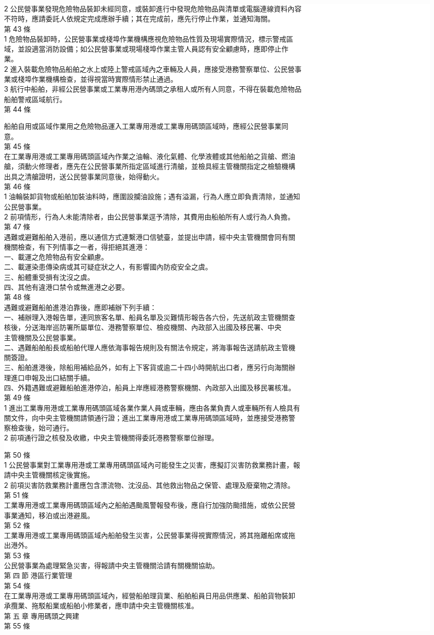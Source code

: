 2 公民營事業發現危險物品裝卸未經同意，或裝卸進行中發現危險物品與清單或電腦連線資料內容  
不符時，應請委託人依規定完成應辦手續；其在完成前，應先行停止作業，並通知海關。  
第 43 條  
1 危險物品裝卸時，公民營事業或棧埠作業機構應視危險物品性質及現場實際情況，標示警戒區  
域，並設適當消防設備；如公民營事業或現場棧埠作業主管人員認有安全顧慮時，應即停止作  
業。  
2 進入裝載危險物品船舶之水上或陸上警戒區域內之車輛及人員，應接受港務警察單位、公民營事  
業或棧埠作業機構檢查，並得視當時實際情形禁止通過。  
3 航行中船舶，非經公民營事業或工業專用港內碼頭之承租人或所有人同意，不得在裝載危險物品  
船舶警戒區域航行。  
第 44 條  


船舶自用或區域作業用之危險物品運入工業專用港或工業專用碼頭區域時，應經公民營事業同  
意。  
第 45 條  
在工業專用港或工業專用碼頭區域內作業之油輪、液化氣體、化學液體或其他船舶之貨艙、燃油  
艙，須動火修理者，應先在公民營事業所指定區域進行清艙，並檢具經主管機關指定之檢驗機構  
出具之清艙證明，送公民營事業同意後，始得動火。  
第 46 條  
1 油輪裝卸貨物或船舶加裝油料時，應圍設攔油設施；遇有溢漏，行為人應立即負責清除，並通知  
公民營事業。  
2 前項情形，行為人未能清除者，由公民營事業逕予清除，其費用由船舶所有人或行為人負擔。  
第 47 條  
遇難或避難船舶入港前，應以通信方式連繫港口信號臺，並提出申請，經中央主管機關會同有關  
機關檢查，有下列情事之一者，得拒絕其進港：  
一、載運之危險物品有安全顧慮。  
二、載運染患傳染病或其可疑症狀之人，有影響國內防疫安全之虞。  
三、船體重受損有沈沒之虞。  
四、其他有違港口禁令或無進港之必要。  
第 48 條  
遇難或避難船舶進港泊靠後，應即補辦下列手續：  
一、補辦理入港報告單，連同旅客名單、船員名單及災難情形報告各六份，先送航政主管機關查  
核後，分送海岸巡防署所屬單位、港務警察單位、檢疫機關、內政部入出國及移民署、中央  
主管機關及公民營事業。  
二、遇難船舶船長或船舶代理人應依海事報告規則及有關法令規定，將海事報告送請航政主管機  
關簽證。  
三、船舶進港後，除船用補給品外，如有上下客貨或逾二十四小時開航出口者，應另行向海關辦  
理進口申報及出口結關手續。  
四、外籍遇難或避難船舶進港停泊，船員上岸應經港務警察機關、內政部入出國及移民署核准。  
第 49 條  
1 進出工業專用港或工業專用碼頭區域各業作業人員或車輛，應由各業負責人或車輛所有人檢具有  
關文件，向中央主管機關請領通行證；進出工業專用港或工業專用碼頭區域時，並應接受港務警  
察檢查後，始可通行。  
2 前項通行證之核發及收繳，中央主管機關得委託港務警察單位辦理。  


第 50 條  
1 公民營事業對工業專用港或工業專用碼頭區域內可能發生之災害，應擬訂災害防救業務計畫，報  
請中央主管機關核定後實施。  
2 前項災害防救業務計畫應包含漂流物、沈沒品、其他救出物品之保管、處理及廢棄物之清除。  
第 51 條  
工業專用港或工業專用碼頭區域內之船舶遇颱風警報發布後，應自行加強防颱措施，或依公民營  
事業通知，移泊或出港避風。  
第 52 條  
工業專用港或工業專用碼頭區域內船舶發生災害，公民營事業得視實際情況，將其拖離船席或拖  
出港外。  
第 53 條  
公民營事業為處理緊急災害，得報請中央主管機關洽請有關機關協助。  
第 四 節 港區行業管理  
第 54 條  
在工業專用港或工業專用碼頭區域內，經營船舶理貨業、船舶船員日用品供應業、船舶貨物裝卸  
承攬業、拖駁船業或船舶小修業者，應申請中央主管機關核准。  
第 五 章 專用碼頭之興建  
第 55 條  